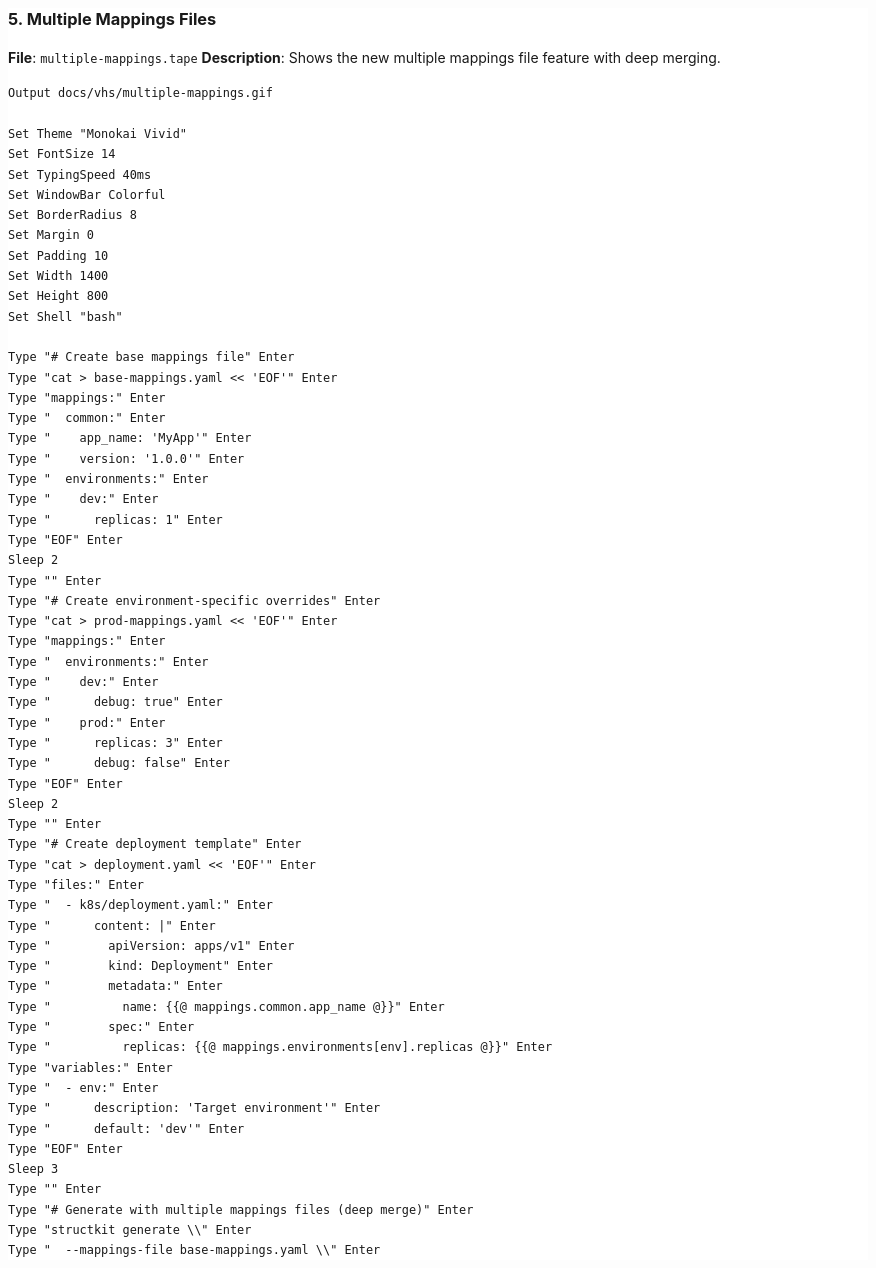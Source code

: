 ### 5. Multiple Mappings Files

**File**: `multiple-mappings.tape`
**Description**: Shows the new multiple mappings file feature with deep merging.

```tape
Output docs/vhs/multiple-mappings.gif

Set Theme "Monokai Vivid"
Set FontSize 14
Set TypingSpeed 40ms
Set WindowBar Colorful
Set BorderRadius 8
Set Margin 0
Set Padding 10
Set Width 1400
Set Height 800
Set Shell "bash"

Type "# Create base mappings file" Enter
Type "cat > base-mappings.yaml << 'EOF'" Enter
Type "mappings:" Enter
Type "  common:" Enter
Type "    app_name: 'MyApp'" Enter
Type "    version: '1.0.0'" Enter
Type "  environments:" Enter
Type "    dev:" Enter
Type "      replicas: 1" Enter
Type "EOF" Enter
Sleep 2
Type "" Enter
Type "# Create environment-specific overrides" Enter
Type "cat > prod-mappings.yaml << 'EOF'" Enter
Type "mappings:" Enter
Type "  environments:" Enter
Type "    dev:" Enter
Type "      debug: true" Enter
Type "    prod:" Enter
Type "      replicas: 3" Enter
Type "      debug: false" Enter
Type "EOF" Enter
Sleep 2
Type "" Enter
Type "# Create deployment template" Enter
Type "cat > deployment.yaml << 'EOF'" Enter
Type "files:" Enter
Type "  - k8s/deployment.yaml:" Enter
Type "      content: |" Enter
Type "        apiVersion: apps/v1" Enter
Type "        kind: Deployment" Enter
Type "        metadata:" Enter
Type "          name: {{@ mappings.common.app_name @}}" Enter
Type "        spec:" Enter
Type "          replicas: {{@ mappings.environments[env].replicas @}}" Enter
Type "variables:" Enter
Type "  - env:" Enter
Type "      description: 'Target environment'" Enter
Type "      default: 'dev'" Enter
Type "EOF" Enter
Sleep 3
Type "" Enter
Type "# Generate with multiple mappings files (deep merge)" Enter
Type "structkit generate \\" Enter
Type "  --mappings-file base-mappings.yaml \\" Enter
```